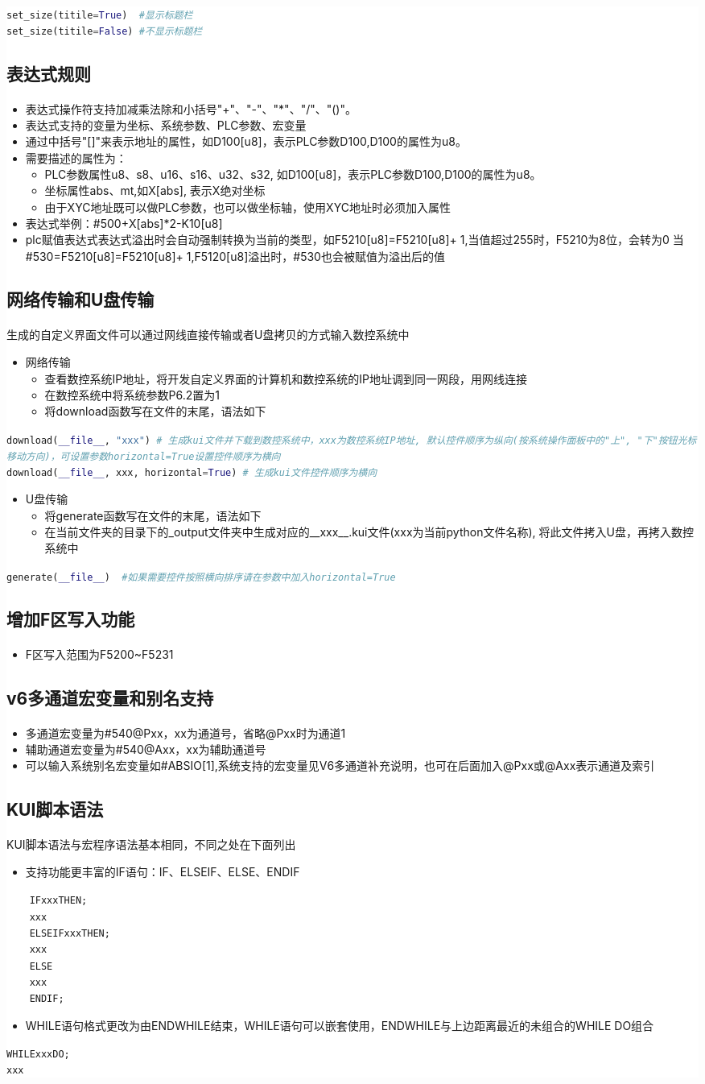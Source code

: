 ```python
set_size(titile=True)  #显示标题栏
set_size(titile=False) #不显示标题栏
```

## 表达式规则

- 表达式操作符支持加减乘法除和小括号"+"、"-"、"*"、"/"、"()"。
- 表达式支持的变量为坐标、系统参数、PLC参数、宏变量
- 通过中括号"[]"来表示地址的属性，如D100[u8]，表示PLC参数D100,D100的属性为u8。
- 需要描述的属性为：
    - PLC参数属性u8、s8、u16、s16、u32、s32, 如D100[u8]，表示PLC参数D100,D100的属性为u8。 
    - 坐标属性abs、mt,如X[abs], 表示X绝对坐标
    - 由于XYC地址既可以做PLC参数，也可以做坐标轴，使用XYC地址时必须加入属性
- 表达式举例：#500+X[abs]*2-K10[u8]
- plc赋值表达式表达式溢出时会自动强制转换为当前的类型，如F5210[u8]=F5210[u8]+ 1,当值超过255时，F5210为8位，会转为0
当#530=F5210[u8]=F5210[u8]+ 1,F5120[u8]溢出时，#530也会被赋值为溢出后的值

## 网络传输和U盘传输

生成的自定义界面文件可以通过网线直接传输或者U盘拷贝的方式输入数控系统中
- 网络传输
    - 查看数控系统IP地址，将开发自定义界面的计算机和数控系统的IP地址调到同一网段，用网线连接
    - 在数控系统中将系统参数P6.2置为1
    - 将download函数写在文件的末尾，语法如下
```python
download(__file__, "xxx") # 生成kui文件并下载到数控系统中，xxx为数控系统IP地址, 默认控件顺序为纵向(按系统操作面板中的"上", "下"按钮光标移动方向)，可设置参数horizontal=True设置控件顺序为横向
download(__file__, xxx, horizontal=True) # 生成kui文件控件顺序为横向
```
- U盘传输
	- 将generate函数写在文件的末尾，语法如下
	- 在当前文件夹的目录下的_output文件夹中生成对应的__xxx__.kui文件(xxx为当前python文件名称), 将此文件拷入U盘，再拷入数控系统中
```python
generate(__file__)  #如果需要控件按照横向排序请在参数中加入horizontal=True
```

## 增加F区写入功能

- F区写入范围为F5200~F5231

## v6多通道宏变量和别名支持

- 多通道宏变量为#540@Pxx，xx为通道号，省略@Pxx时为通道1
- 辅助通道宏变量为#540@Axx，xx为辅助通道号
- 可以输入系统别名宏变量如#ABSIO[1],系统支持的宏变量见V6多通道补充说明，也可在后面加入@Pxx或@Axx表示通道及索引

## KUI脚本语法

KUI脚本语法与宏程序语法基本相同，不同之处在下面列出
- 支持功能更丰富的IF语句：IF、ELSEIF、ELSE、ENDIF
```
    IFxxxTHEN;
    xxx
    ELSEIFxxxTHEN;
    xxx
    ELSE
    xxx
    ENDIF;
```
- WHILE语句格式更改为由ENDWHILE结束，WHILE语句可以嵌套使用，ENDWHILE与上边距离最近的未组合的WHILE  DO组合
```
WHILExxxDO;
xxx
```
